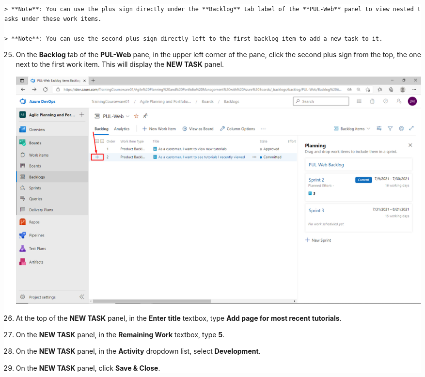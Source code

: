     

    > **Note**: You can use the plus sign directly under the **Backlog** tab label of the **PUL-Web** panel to view nested tasks under these work items.

    > **Note**: You can use the second plus sign directly left to the first backlog item to add a new task to it.

25. On the **Backlog** tab of the **PUL-Web** pane, in the upper left corner of the pane, click the second plus sign  from the top, the one next to the first work item. This will display the **NEW TASK** panel.

    ![01_41](images/01_41.png)

    

26. At the top of the **NEW TASK** panel, in the **Enter title** textbox, type **Add page for most recent tutorials**.

27. On the **NEW TASK** panel, in the **Remaining Work** textbox, type **5**.

28. On the **NEW TASK** panel, in the **Activity** dropdown list, select **Development**.

29. On the **NEW TASK** panel, click **Save & Close**.
